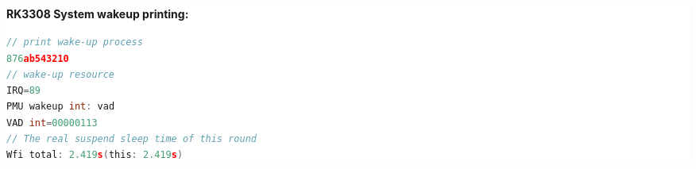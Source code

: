 **RK3308 System wakeup printing:**

```c
// print wake-up process
876ab543210
// wake-up resource
IRQ=89
PMU wakeup int: vad
VAD int=00000113
// The real suspend sleep time of this round
Wfi total: 2.419s(this: 2.419s)
```
